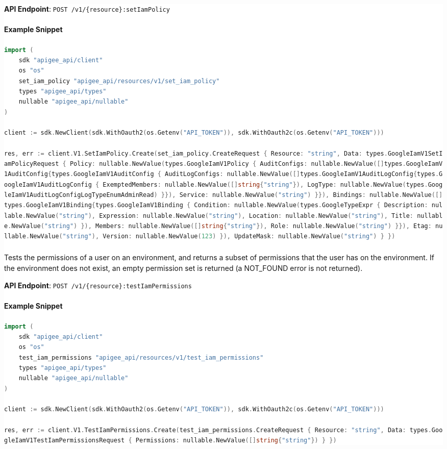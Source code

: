**API Endpoint**: `POST /v1/{resource}:setIamPolicy`


#### Example Snippet

```go
import (
	sdk "apigee_api/client"
	os "os"
	set_iam_policy "apigee_api/resources/v1/set_iam_policy"
	types "apigee_api/types"
	nullable "apigee_api/nullable"
)

client := sdk.NewClient(sdk.WithOauth2(os.Getenv("API_TOKEN")), sdk.WithOauth2c(os.Getenv("API_TOKEN")))

res, err := client.V1.SetIamPolicy.Create(set_iam_policy.CreateRequest { Resource: "string", Data: types.GoogleIamV1SetIamPolicyRequest { Policy: nullable.NewValue(types.GoogleIamV1Policy { AuditConfigs: nullable.NewValue([]types.GoogleIamV1AuditConfig{types.GoogleIamV1AuditConfig { AuditLogConfigs: nullable.NewValue([]types.GoogleIamV1AuditLogConfig{types.GoogleIamV1AuditLogConfig { ExemptedMembers: nullable.NewValue([]string{"string"}), LogType: nullable.NewValue(types.GoogleIamV1AuditLogConfigLogTypeEnumAdminRead) }}), Service: nullable.NewValue("string") }}), Bindings: nullable.NewValue([]types.GoogleIamV1Binding{types.GoogleIamV1Binding { Condition: nullable.NewValue(types.GoogleTypeExpr { Description: nullable.NewValue("string"), Expression: nullable.NewValue("string"), Location: nullable.NewValue("string"), Title: nullable.NewValue("string") }), Members: nullable.NewValue([]string{"string"}), Role: nullable.NewValue("string") }}), Etag: nullable.NewValue("string"), Version: nullable.NewValue(123) }), UpdateMask: nullable.NewValue("string") } })
```

    
### 
Tests the permissions of a user on an environment, and returns a subset of permissions that the user has on the environment. If the environment does not exist, an empty permission set is returned (a NOT_FOUND error is not returned).

**API Endpoint**: `POST /v1/{resource}:testIamPermissions`


#### Example Snippet

```go
import (
	sdk "apigee_api/client"
	os "os"
	test_iam_permissions "apigee_api/resources/v1/test_iam_permissions"
	types "apigee_api/types"
	nullable "apigee_api/nullable"
)

client := sdk.NewClient(sdk.WithOauth2(os.Getenv("API_TOKEN")), sdk.WithOauth2c(os.Getenv("API_TOKEN")))

res, err := client.V1.TestIamPermissions.Create(test_iam_permissions.CreateRequest { Resource: "string", Data: types.GoogleIamV1TestIamPermissionsRequest { Permissions: nullable.NewValue([]string{"string"}) } })
```
